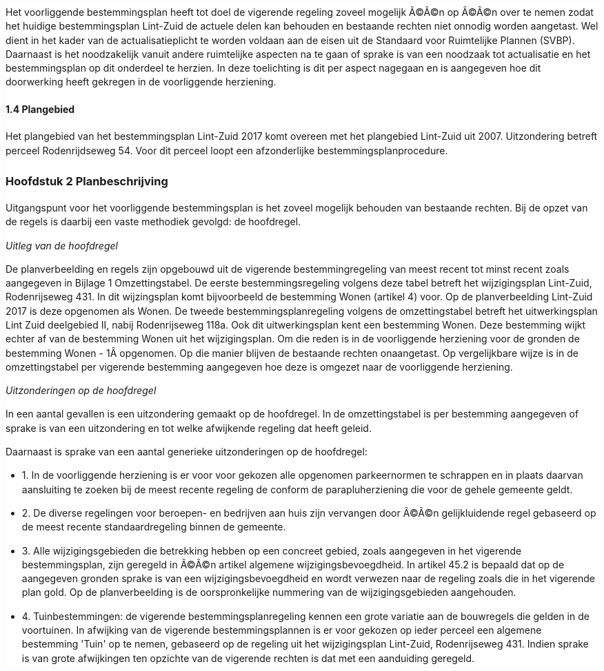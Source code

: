 Het voorliggende bestemmingsplan heeft tot doel de vigerende regeling zoveel mogelijk Ã©Ã©n op Ã©Ã©n over te nemen zodat het huidige bestemmingsplan Lint\-Zuid de actuele delen kan behouden en bestaande rechten niet onnodig worden aangetast. Wel dient in het kader van de actualisatieplicht te worden voldaan aan de eisen uit de Standaard voor Ruimtelijke Plannen (SVBP). Daarnaast is het noodzakelijk vanuit andere ruimtelijke aspecten na te gaan of sprake is van een noodzaak tot actualisatie en het bestemmingsplan op dit onderdeel te herzien. In deze toelichting is dit per aspect nagegaan en is aangegeven hoe dit doorwerking heeft gekregen in de voorliggende herziening.

#### 1\.4 Plangebied

Het plangebied van het bestemmingsplan Lint\-Zuid 2017 komt overeen met het plangebied Lint\-Zuid uit 2007\. Uitzondering betreft perceel Rodenrijdseweg 54\. Voor dit perceel loopt een afzonderlijke bestemmingsplanprocedure.

### Hoofdstuk 2 Planbeschrijving

Uitgangspunt voor het voorliggende bestemmingsplan is het zoveel mogelijk behouden van bestaande rechten. Bij de opzet van de regels is daarbij een vaste methodiek gevolgd: de hoofdregel.

*Uitleg van de hoofdregel*

De planverbeelding en regels zijn opgebouwd uit de vigerende bestemmingregeling van meest recent tot minst recent zoals aangegeven in Bijlage 1 Omzettingstabel. De eerste bestemmingsregeling volgens deze tabel betreft het wijzigingsplan Lint\-Zuid, Rodenrijseweg 431\. In dit wijzingsplan komt bijvoorbeeld de bestemming Wonen (artikel 4\) voor. Op de planverbeelding Lint\-Zuid 2017 is deze opgenomen als Wonen. De tweede bestemmingsplanregeling volgens de omzettingstabel betreft het uitwerkingsplan Lint Zuid deelgebied II, nabij Rodenrijseweg 118a. Ook dit uitwerkingsplan kent een bestemming Wonen. Deze bestemming wijkt echter af van de bestemming Wonen uit het wijzigingsplan. Om die reden is in de voorliggende herziening voor de gronden de bestemming Wonen \- 1Â opgenomen. Op die manier blijven de bestaande rechten onaangetast. Op vergelijkbare wijze is in de omzettingstabel per vigerende bestemming aangegeven hoe deze is omgezet naar de voorliggende herziening.

*Uitzonderingen op de hoofdregel*

In een aantal gevallen is een uitzondering gemaakt op de hoofdregel. In de omzettingstabel is per bestemming aangegeven of sprake is van een uitzondering en tot welke afwijkende regeling dat heeft geleid.

Daarnaast is sprake van een aantal generieke uitzonderingen op de hoofdregel:

* 1\. In de voorliggende herziening is er voor voor gekozen alle opgenomen parkeernormen te schrappen en in plaats daarvan aansluiting te zoeken bij de meest recente regeling de conform de parapluherziening die voor de gehele gemeente geldt.

* 2\. De diverse regelingen voor beroepen\- en bedrijven aan huis zijn vervangen door Ã©Ã©n gelijkluidende regel gebaseerd op de meest recente standaardregeling binnen de gemeente.

* 3\. Alle wijzigingsgebieden die betrekking hebben op een concreet gebied, zoals aangegeven in het vigerende bestemmingsplan, zijn geregeld in Ã©Ã©n artikel algemene wijzigingsbevoegdheid. In artikel 45\.2 is bepaald dat op de aangegeven gronden sprake is van een wijzigingsbevoegdheid en wordt verwezen naar de regeling zoals die in het vigerende plan gold. Op de planverbeelding is de oorspronkelijke nummering van de wijzigingsgebieden aangehouden.

* 4\. Tuinbestemmingen: de vigerende bestemmingsplanregeling kennen een grote variatie aan de bouwregels die gelden in de voortuinen. In afwijking van de vigerende bestemmingsplannen is er voor gekozen op ieder perceel een algemene bestemming 'Tuin' op te nemen, gebaseerd op de regeling uit het wijzigingsplan Lint\-Zuid, Rodenrijseweg 431\. Indien sprake is van grote afwijkingen ten opzichte van de vigerende rechten is dat met een aanduiding geregeld.
